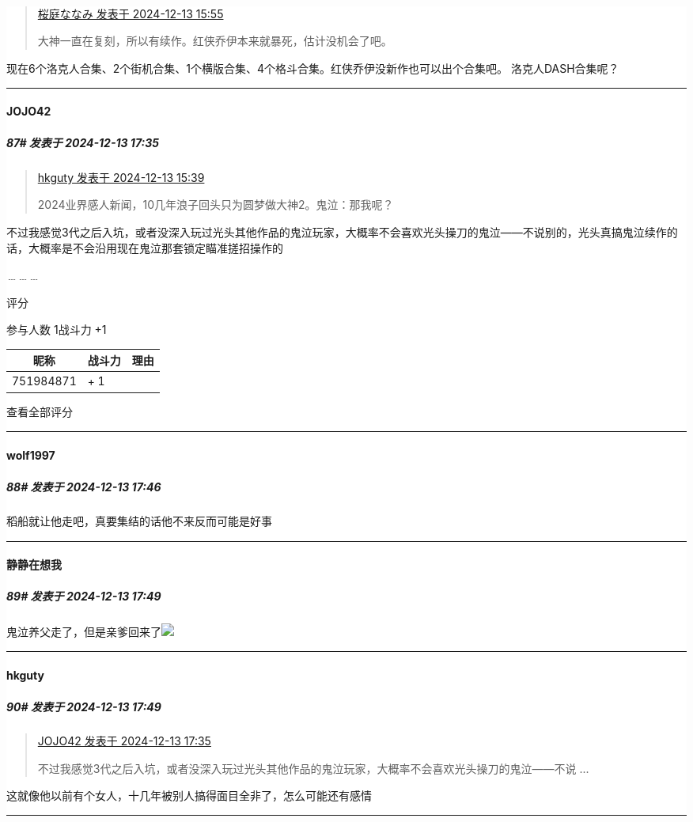 <blockquote><a href="httphttps://bbs.saraba1st.com/2b/forum.php?mod=redirect&amp;goto=findpost&amp;pid=66917231&amp;ptid=2210378" target="_blank">桜庭ななみ 发表于 2024-12-13 15:55</a>

大神一直在复刻，所以有续作。红侠乔伊本来就暴死，估计没机会了吧。</blockquote>
现在6个洛克人合集、2个街机合集、1个横版合集、4个格斗合集。红侠乔伊没新作也可以出个合集吧。
洛克人DASH合集呢？

*****

####  JOJO42  
##### 87#       发表于 2024-12-13 17:35

<blockquote><a href="httphttps://bbs.saraba1st.com/2b/forum.php?mod=redirect&amp;goto=findpost&amp;pid=66917036&amp;ptid=2210378" target="_blank">hkguty 发表于 2024-12-13 15:39</a>

2024业界感人新闻，10几年浪子回头只为圆梦做大神2。鬼泣：那我呢？</blockquote>
不过我感觉3代之后入坑，或者没深入玩过光头其他作品的鬼泣玩家，大概率不会喜欢光头操刀的鬼泣——不说别的，光头真搞鬼泣续作的话，大概率是不会沿用现在鬼泣那套锁定瞄准搓招操作的

﹍﹍﹍

评分

 参与人数 1战斗力 +1

|昵称|战斗力|理由|
|----|---|---|
| 751984871| + 1||

查看全部评分

*****

####  wolf1997  
##### 88#       发表于 2024-12-13 17:46

稻船就让他走吧，真要集结的话他不来反而可能是好事

*****

####  静静在想我  
##### 89#       发表于 2024-12-13 17:49

鬼泣养父走了，但是亲爹回来了<img src="https://static.saraba1st.com/image/smiley/carton2017/004.png" referrerpolicy="no-referrer">

*****

####  hkguty  
##### 90#       发表于 2024-12-13 17:49

<blockquote><a href="httphttps://bbs.saraba1st.com/2b/forum.php?mod=redirect&amp;goto=findpost&amp;pid=66918309&amp;ptid=2210378" target="_blank">JOJO42 发表于 2024-12-13 17:35</a>

不过我感觉3代之后入坑，或者没深入玩过光头其他作品的鬼泣玩家，大概率不会喜欢光头操刀的鬼泣——不说 ...</blockquote>
这就像他以前有个女人，十几年被别人搞得面目全非了，怎么可能还有感情

*****
